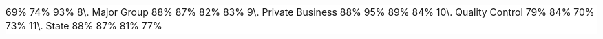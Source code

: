 <td align="center">69%</td>

<td align="center">74%</td>

<td align="center">93%</td>

</tr>

<tr>

<td>8\. Major Group</td>

<td align="center">88%</td>

<td align="center">87%</td>

<td align="center">82%</td>

<td align="center">83%</td>

</tr>

<tr>

<td>9\. Private Business</td>

<td align="center">88%</td>

<td align="center">95%</td>

<td align="center">89%</td>

<td align="center">84%</td>

</tr>

<tr>

<td>10\. Quality Control</td>

<td align="center">79%</td>

<td align="center">84%</td>

<td align="center">70%</td>

<td align="center">73%</td>

</tr>

<tr>

<td>11\. State</td>

<td align="center">88%</td>

<td align="center">87%</td>

<td align="center">81%</td>

<td align="center">77%</td>

</tr>

<tr>
